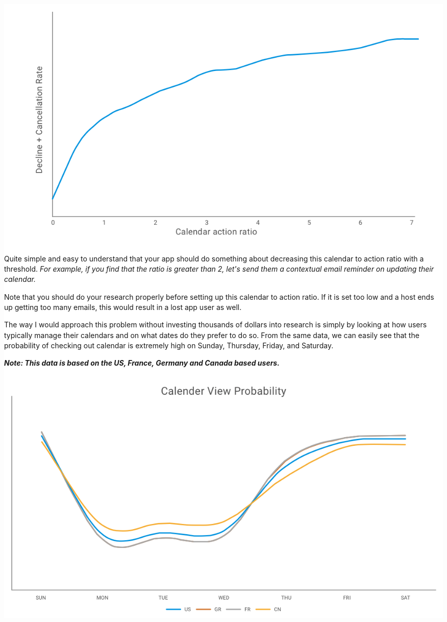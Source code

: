 ![image info](/img/mobility/1/Decline-and-cancellation-rate.png)

Quite simple and easy to understand that your app should do something about decreasing this calendar to action ratio with a threshold. *For example, if you find that the ratio is greater than 2, let's send them a contextual email reminder on updating their calendar.*

Note that you should do your research properly before setting up this calendar to action ratio. If it is set too low and a host ends up getting too many emails, this would result in a lost app user as well.

The way I would approach this problem without investing thousands of dollars into research is simply by looking at how users typically manage their calendars and on what dates do they prefer to do so. From the same data, we can easily see that the probability of checking out calendar is extremely high on Sunday, Thursday, Friday, and Saturday.

***Note: This data is based on the US, France, Germany and Canada based users.***

![image info](/img/mobility/1/Calendar-View-Probability.png)
